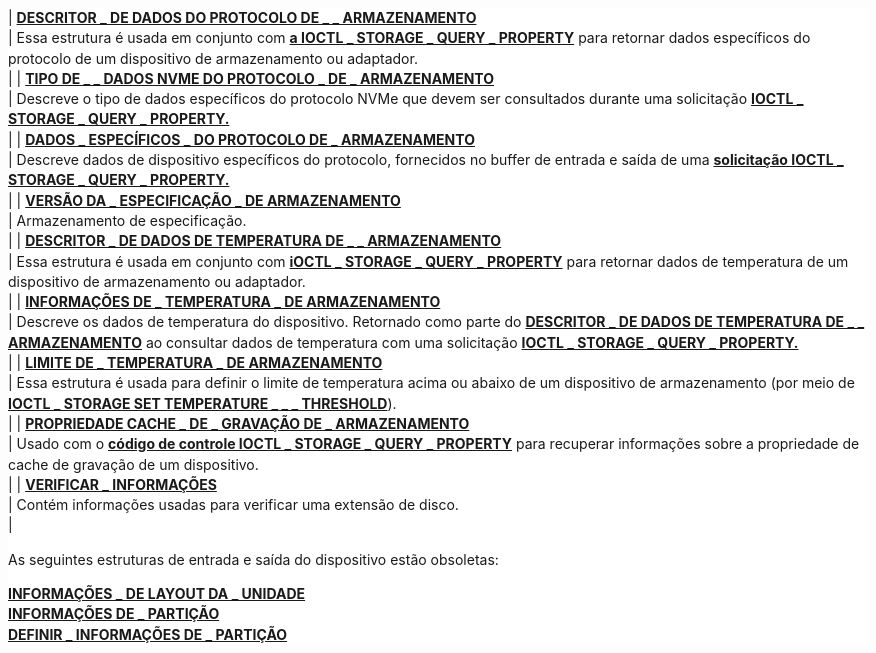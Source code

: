 | [**DESCRITOR \_ DE DADOS DO PROTOCOLO DE \_ \_ ARMAZENAMENTO**](/windows/desktop/api/WinIoCtl/ns-winioctl-storage_protocol_data_descriptor)<br/>                | Essa estrutura é usada em conjunto com [**a IOCTL \_ STORAGE \_ QUERY \_ PROPERTY**](/windows/desktop/api/WinIoCtl/ni-winioctl-ioctl_storage_query_property) para retornar dados específicos do protocolo de um dispositivo de armazenamento ou adaptador. <br/>                                                                                    |
| [**TIPO DE \_ \_ DADOS NVME DO PROTOCOLO \_ DE \_ ARMAZENAMENTO**](/windows/desktop/api/WinIoCtl/ne-winioctl-storage_protocol_nvme_data_type)<br/>                 | Descreve o tipo de dados específicos do protocolo NVMe que devem ser consultados durante uma solicitação [**IOCTL \_ STORAGE \_ QUERY \_ PROPERTY.**](/windows/desktop/api/WinIoCtl/ni-winioctl-ioctl_storage_query_property)<br/>                                                                                                         |
| [**DADOS \_ ESPECÍFICOS \_ DO PROTOCOLO DE \_ ARMAZENAMENTO**](/windows/desktop/api/WinIoCtl/ns-winioctl-storage_protocol_specific_data)<br/>                    | Descreve dados de dispositivo específicos do protocolo, fornecidos no buffer de entrada e saída de uma [**solicitação IOCTL \_ STORAGE \_ QUERY \_ PROPERTY.**](/windows/desktop/api/WinIoCtl/ni-winioctl-ioctl_storage_query_property)<br/>                                                                                                   |
| [**VERSÃO DA \_ ESPECIFICAÇÃO \_ DE ARMAZENAMENTO**](/windows/desktop/api/WinIoCtl/ns-winioctl-storage_spec_version)<br/>                                         | Armazenamento de especificação.<br/>                                                                                                                                                                                                                                            |
| [**DESCRITOR \_ DE DADOS DE TEMPERATURA DE \_ \_ ARMAZENAMENTO**](/windows/desktop/api/WinIoctl/ns-winioctl-storage_temperature_data_descriptor)<br/>          | Essa estrutura é usada em conjunto com [**iOCTL \_ STORAGE \_ QUERY \_ PROPERTY**](/windows/desktop/api/WinIoCtl/ni-winioctl-ioctl_storage_query_property) para retornar dados de temperatura de um dispositivo de armazenamento ou adaptador. <br/>                                                                                          |
| [**INFORMAÇÕES DE \_ TEMPERATURA \_ DE ARMAZENAMENTO**](/windows/desktop/api/WinIoctl/ns-winioctl-storage_temperature_info)<br/>                                 | Descreve os dados de temperatura do dispositivo. Retornado como parte do [**DESCRITOR \_ DE DADOS DE TEMPERATURA DE \_ \_ ARMAZENAMENTO**](/windows/desktop/api/WinIoctl/ns-winioctl-storage_temperature_data_descriptor) ao consultar dados de temperatura com uma solicitação [**IOCTL \_ STORAGE \_ QUERY \_ PROPERTY.**](/windows/desktop/api/WinIoCtl/ni-winioctl-ioctl_storage_query_property) <br/> |
| [**LIMITE DE \_ TEMPERATURA \_ DE ARMAZENAMENTO**](/windows/desktop/api/WinIoctl/ns-winioctl-storage_temperature_threshold)<br/>                       | Essa estrutura é usada para definir o limite de temperatura acima ou abaixo de um dispositivo de armazenamento (por meio de [**IOCTL \_ STORAGE SET TEMPERATURE \_ \_ \_ THRESHOLD**](/windows/desktop/api/WinIoctl/ni-winioctl-ioctl_storage_set_temperature_threshold)).<br/>                                                                           |
| [**PROPRIEDADE CACHE \_ DE \_ GRAVAÇÃO DE \_ ARMAZENAMENTO**](/windows/desktop/api/WinIoCtl/ns-winioctl-storage_write_cache_property)<br/>                        | Usado com o [**código de controle IOCTL \_ STORAGE \_ QUERY \_ PROPERTY**](/windows/desktop/api/WinIoCtl/ni-winioctl-ioctl_storage_query_property) para recuperar informações sobre a propriedade de cache de gravação de um dispositivo.<br/>                                                                                                         |
| [**VERIFICAR \_ INFORMAÇÕES**](/windows/desktop/api/WinIoCtl/ns-winioctl-verify_information)<br/>                                          | Contém informações usadas para verificar uma extensão de disco.<br/>                                                                                                                                                                                                                        |



 

As seguintes estruturas de entrada e saída do dispositivo estão obsoletas:

<dl>

[**INFORMAÇÕES \_ DE LAYOUT DA \_ UNIDADE**](/windows/desktop/api/WinIoCtl/ns-winioctl-drive_layout_information)  
[**INFORMAÇÕES DE \_ PARTIÇÃO**](/windows/desktop/api/WinIoCtl/ns-winioctl-partition_information)  
[**DEFINIR \_ INFORMAÇÕES DE \_ PARTIÇÃO**](/windows/desktop/api/WinIoCtl/ns-winioctl-set_partition_information)  
</dl>

 

